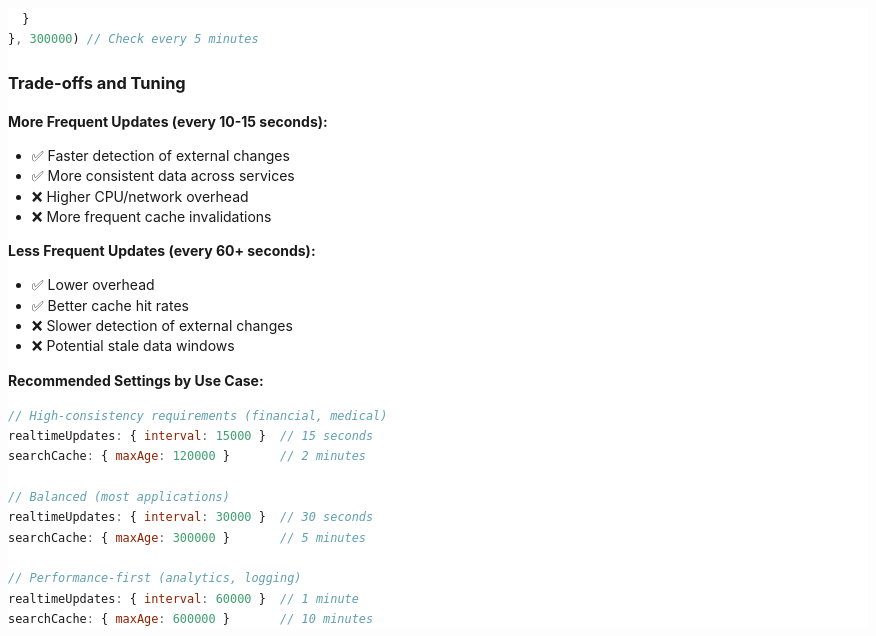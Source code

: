 ```javascript
  }
}, 300000) // Check every 5 minutes
```

### Trade-offs and Tuning

**More Frequent Updates (every 10-15 seconds):**
- ✅ Faster detection of external changes
- ✅ More consistent data across services  
- ❌ Higher CPU/network overhead
- ❌ More frequent cache invalidations

**Less Frequent Updates (every 60+ seconds):**
- ✅ Lower overhead
- ✅ Better cache hit rates
- ❌ Slower detection of external changes
- ❌ Potential stale data windows

**Recommended Settings by Use Case:**

```javascript
// High-consistency requirements (financial, medical)
realtimeUpdates: { interval: 15000 }  // 15 seconds
searchCache: { maxAge: 120000 }       // 2 minutes

// Balanced (most applications)  
realtimeUpdates: { interval: 30000 }  // 30 seconds
searchCache: { maxAge: 300000 }       // 5 minutes

// Performance-first (analytics, logging)
realtimeUpdates: { interval: 60000 }  // 1 minute
searchCache: { maxAge: 600000 }       // 10 minutes
```